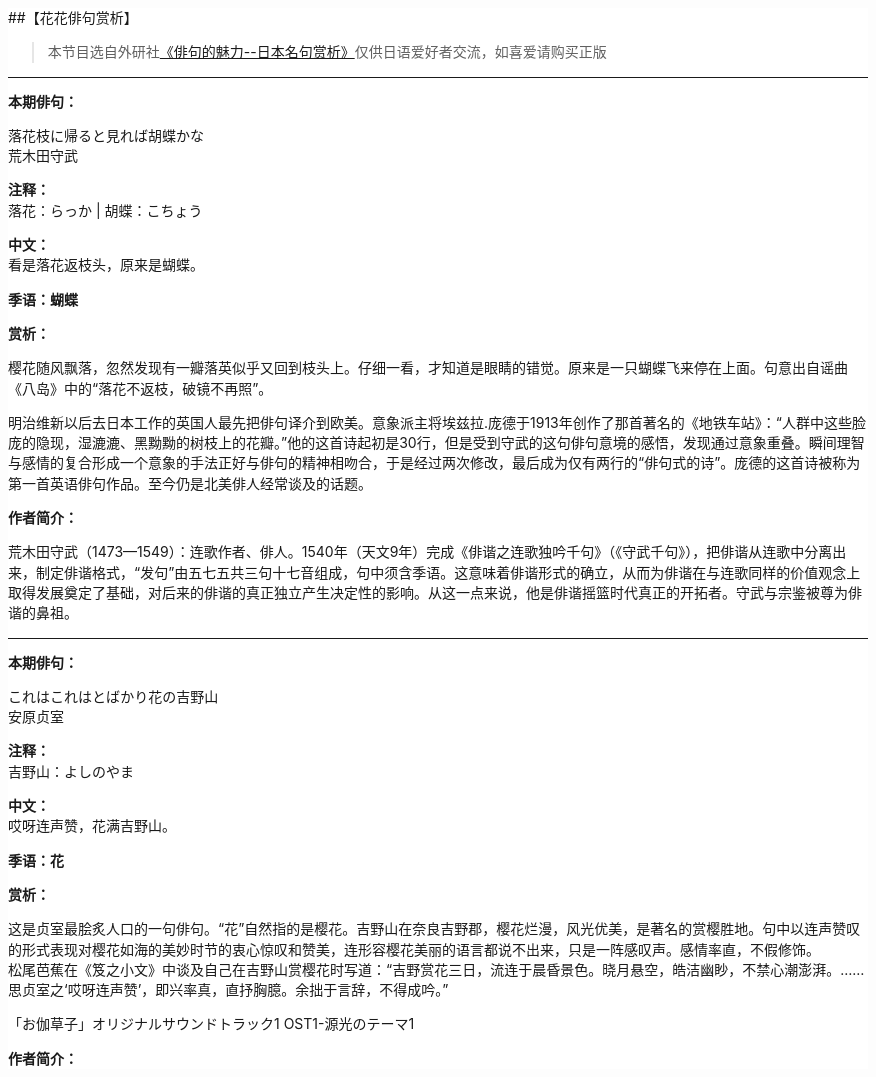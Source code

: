 ##【花花俳句赏析】

> 本节目选自外研社[《俳句的魅力--日本名句赏析》]( http://www.amazon.cn/gp/product/B001AZ664S?ver=gp&qid=1278548942&ref_=sr_1_1&sr=1-1&s=books)仅供日语爱好者交流，如喜爱请购买正版


---


**本期俳句：**  
  
落花枝に帰ると見れば胡蝶かな   
荒木田守武  

  
**注释：**  
落花：らっか | 胡蝶：こちょう  
  
**中文：**  
看是落花返枝头，原来是蝴蝶。   
  
**季语：蝴蝶**  
  
**赏析：**  
  
樱花随风飘落，忽然发现有一瓣落英似乎又回到枝头上。仔细一看，才知道是眼睛的错觉。原来是一只蝴蝶飞来停在上面。句意出自谣曲《八岛》中的“落花不返枝，破镜不再照”。   
  
明治维新以后去日本工作的英国人最先把俳句译介到欧美。意象派主将埃兹拉.庞德于1913年创作了那首著名的《地铁车站》：“人群中这些脸庞的隐现，湿漉漉、黑黝黝的树枝上的花瓣。”他的这首诗起初是30行，但是受到守武的这句俳句意境的感悟，发现通过意象重叠。瞬间理智与感情的复合形成一个意象的手法正好与俳句的精神相吻合，于是经过两次修改，最后成为仅有两行的“俳句式的诗”。庞德的这首诗被称为第一首英语俳句作品。至今仍是北美俳人经常谈及的话题。  
  
  
**作者简介：**  
  
荒木田守武（1473—1549）：连歌作者、俳人。1540年（天文9年）完成《俳谐之连歌独吟千句》（《守武千句》），把俳谐从连歌中分离出来，制定俳谐格式，“发句”由五七五共三句十七音组成，句中须含季语。这意味着俳谐形式的确立，从而为俳谐在与连歌同样的价值观念上取得发展奠定了基础，对后来的俳谐的真正独立产生决定性的影响。从这一点来说，他是俳谐摇篮时代真正的开拓者。守武与宗鉴被尊为俳谐的鼻祖。

----

**本期俳句：**  
  
これはこれはとばかり花の吉野山   
安原贞室  


  
**注释：**  
吉野山：よしのやま  
  
**中文：**  
哎呀连声赞，花满吉野山。   
  
**季语：花**  
  
**赏析：**  
  
这是贞室最脍炙人口的一句俳句。“花”自然指的是樱花。吉野山在奈良吉野郡，樱花烂漫，风光优美，是著名的赏樱胜地。句中以连声赞叹的形式表现对樱花如海的美妙时节的衷心惊叹和赞美，连形容樱花美丽的语言都说不出来，只是一阵感叹声。感情率直，不假修饰。   
松尾芭蕉在《笈之小文》中谈及自己在吉野山赏樱花时写道：“吉野赏花三日，流连于晨昏景色。晓月悬空，皓洁幽眇，不禁心潮澎湃。……思贞室之‘哎呀连声赞’，即兴率真，直抒胸臆。余拙于言辞，不得成吟。”   
  
  
「お伽草子」オリジナルサウンドトラック1 OST1-源光のテーマ1  
  
**作者简介：**  
  